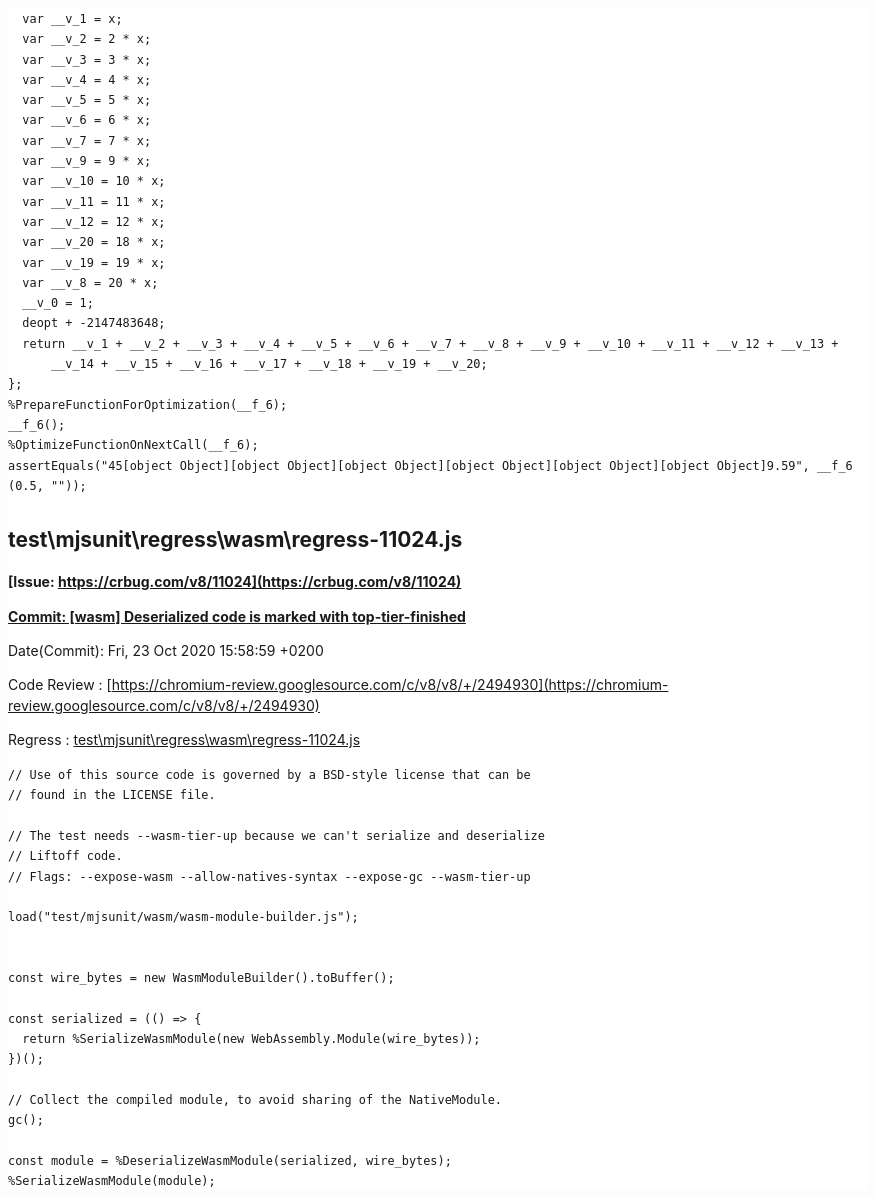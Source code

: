 ```// Copyright 2020 the V8 project authors. All rights reserved.
  var __v_1 = x;
  var __v_2 = 2 * x;
  var __v_3 = 3 * x;
  var __v_4 = 4 * x;
  var __v_5 = 5 * x;
  var __v_6 = 6 * x;
  var __v_7 = 7 * x;
  var __v_9 = 9 * x;
  var __v_10 = 10 * x;
  var __v_11 = 11 * x;
  var __v_12 = 12 * x;
  var __v_20 = 18 * x;
  var __v_19 = 19 * x;
  var __v_8 = 20 * x;
  __v_0 = 1;
  deopt + -2147483648;
  return __v_1 + __v_2 + __v_3 + __v_4 + __v_5 + __v_6 + __v_7 + __v_8 + __v_9 + __v_10 + __v_11 + __v_12 + __v_13 +
      __v_14 + __v_15 + __v_16 + __v_17 + __v_18 + __v_19 + __v_20;
};
%PrepareFunctionForOptimization(__f_6);
__f_6();
%OptimizeFunctionOnNextCall(__f_6);
assertEquals("45[object Object][object Object][object Object][object Object][object Object][object Object]9.59", __f_6(0.5, ""));
```


## **test\mjsunit\regress\wasm\regress-11024.js**
**[Issue: https://crbug.com/v8/11024](https://crbug.com/v8/11024)**

**[Commit: [wasm] Deserialized code is marked with top-tier-finished](https://chromium.googlesource.com/v8/v8/+/a9f376aae4ee8d1098227be70cd2e779fb57be48)**


Date(Commit): Fri, 23 Oct 2020 15:58:59 +0200

Code Review : [https://chromium-review.googlesource.com/c/v8/v8/+/2494930](https://chromium-review.googlesource.com/c/v8/v8/+/2494930)

Regress : [test\mjsunit\regress\wasm\regress-11024.js](https://chromium.googlesource.com/v8/v8/+/master/test/mjsunit/regress/wasm/regress-11024.js)

```// Copyright 2020 the V8 project authors. All rights reserved.
// Use of this source code is governed by a BSD-style license that can be
// found in the LICENSE file.

// The test needs --wasm-tier-up because we can't serialize and deserialize
// Liftoff code.
// Flags: --expose-wasm --allow-natives-syntax --expose-gc --wasm-tier-up

load("test/mjsunit/wasm/wasm-module-builder.js");


const wire_bytes = new WasmModuleBuilder().toBuffer();

const serialized = (() => {
  return %SerializeWasmModule(new WebAssembly.Module(wire_bytes));
})();

// Collect the compiled module, to avoid sharing of the NativeModule.
gc();

const module = %DeserializeWasmModule(serialized, wire_bytes);
%SerializeWasmModule(module);
```